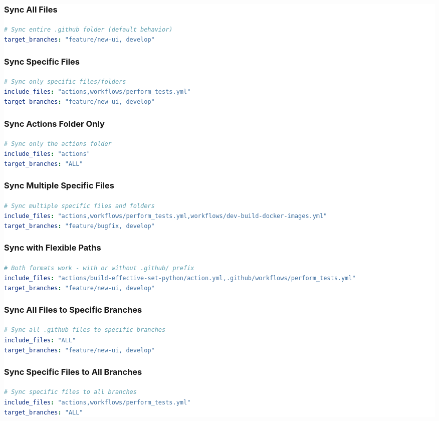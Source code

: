 ### Sync All Files

```yaml
# Sync entire .github folder (default behavior)
target_branches: "feature/new-ui, develop"
```

### Sync Specific Files

```yaml
# Sync only specific files/folders
include_files: "actions,workflows/perform_tests.yml"
target_branches: "feature/new-ui, develop"
```

### Sync Actions Folder Only

```yaml
# Sync only the actions folder
include_files: "actions"
target_branches: "ALL"
```

### Sync Multiple Specific Files

```yaml
# Sync multiple specific files and folders
include_files: "actions,workflows/perform_tests.yml,workflows/dev-build-docker-images.yml"
target_branches: "feature/bugfix, develop"
```

### Sync with Flexible Paths

```yaml
# Both formats work - with or without .github/ prefix
include_files: "actions/build-effective-set-python/action.yml,.github/workflows/perform_tests.yml"
target_branches: "feature/new-ui, develop"
```

### Sync All Files to Specific Branches

```yaml
# Sync all .github files to specific branches
include_files: "ALL"
target_branches: "feature/new-ui, develop"
```

### Sync Specific Files to All Branches

```yaml
# Sync specific files to all branches
include_files: "actions,workflows/perform_tests.yml"
target_branches: "ALL"
```

